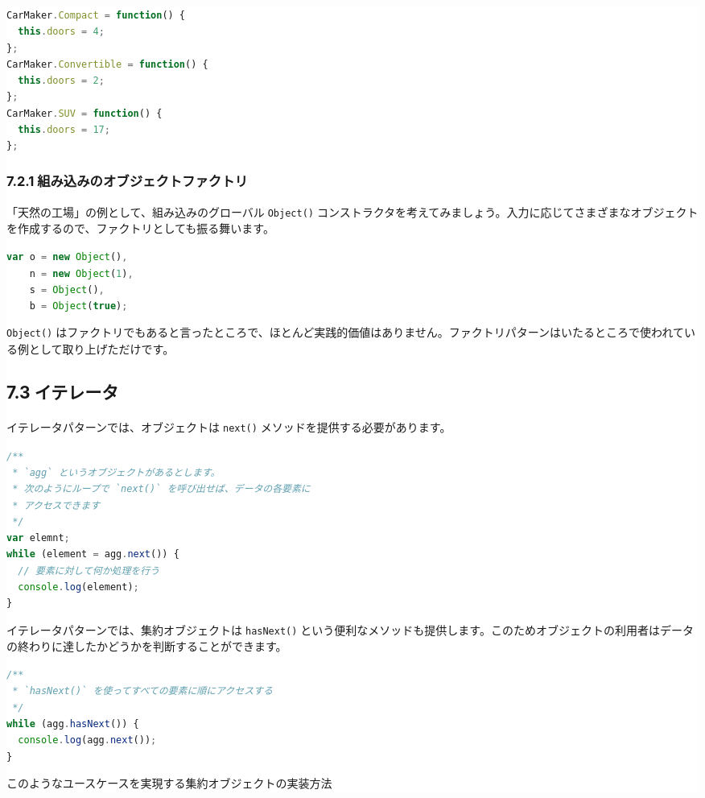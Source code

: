 ```js
CarMaker.Compact = function() {
  this.doors = 4;
};
CarMaker.Convertible = function() {
  this.doors = 2;
};
CarMaker.SUV = function() {
  this.doors = 17;
};
```

### 7.2.1 組み込みのオブジェクトファクトリ

「天然の工場」の例として、組み込みのグローバル `Object()` コンストラクタを考えてみましょう。入力に応じてさまざまなオブジェクトを作成するので、ファクトリとしても振る舞います。

```js
var o = new Object(),
    n = new Object(1),
    s = Object(),
    b = Object(true);
```

`Object()` はファクトリでもあると言ったところで、ほとんど実践的価値はありません。ファクトリパターンはいたるところで使われている例として取り上げただけです。


## 7.3 イテレータ

イテレータパターンでは、オブジェクトは `next()` メソッドを提供する必要があります。

```js
/**
 * `agg` というオブジェクトがあるとします。
 * 次のようにループで `next()` を呼び出せば、データの各要素に
 * アクセスできます
 */
var elemnt;
while (element = agg.next()) {
  // 要素に対して何か処理を行う
  console.log(element);
}
```

イテレータパターンでは、集約オブジェクトは `hasNext()` という便利なメソッドも提供します。このためオブジェクトの利用者はデータの終わりに達したかどうかを判断することができます。

```js
/**
 * `hasNext()` を使ってすべての要素に順にアクセスする
 */
while (agg.hasNext()) {
  console.log(agg.next());
}
```

このようなユースケースを実現する集約オブジェクトの実装方法
